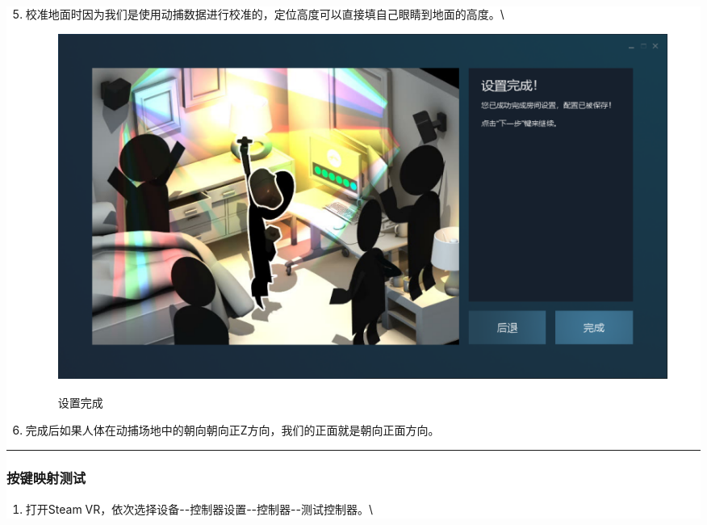 
5.  校准地面时因为我们是使用动捕数据进行校准的，定位高度可以直接填自己眼睛到地面的高度。\


    <figure><img src="../.gitbook/assets/image (447).png" alt=""><figcaption><p>设置完成</p></figcaption></figure>


6. 完成后如果人体在动捕场地中的朝向朝向正Z方向，我们的正面就是朝向正面方向。

***

### **按键映射测试**

1.  打开Steam VR，依次选择设备--控制器设置--控制器--测试控制器。\

